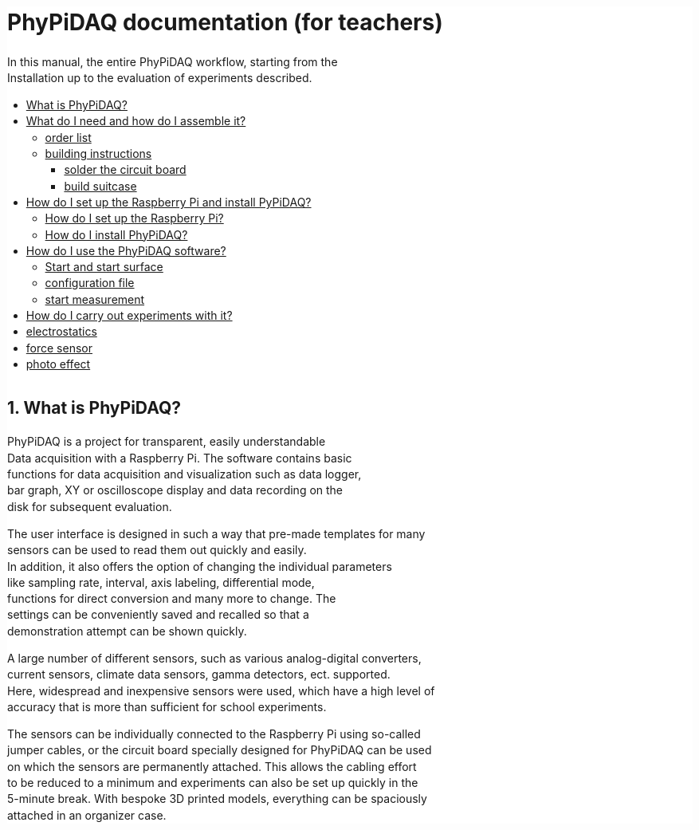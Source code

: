 # PhyPiDAQ documentation (for teachers)

In this manual, the entire PhyPiDAQ workflow, starting from the  
Installation up to the evaluation of experiments described.  

- [What is PhyPiDAQ?](#wasistphypidaq)
- [What do I need and how do I assemble it?](#wasbraucheichundwiebaueichdaszusammen)
  - [order list](#bestellliste)
  - [building instructions](#bauanleitung)
    - [solder the circuit board](#platineloeten)
    - [build suitcase](#kofferbauen)
- [How do I set up the Raspberry Pi and install PyPiDAQ?](#wiesetzeichdenraspberrypiaufundinstalliereichphypidaq)
    - [How do I set up the Raspberry Pi?](#wiesetzeichdenraspberrypiauf)
    - [How do I install PhyPiDAQ?](#wieinstalliereichphypidaq)
- [How do I use the PhyPiDAQ software?](#wiebedieneichdiephypidaqsoftware)
    - [Start and start surface](#startenundstartoberflaeche)
    - [configuration file](#konfigurationsdatei)
    - [start measurement](#messungstarten)
- [How do I carry out experiments with it?](#wiefuehreichdamitversuchedurch)
- [electrostatics](#elektrostatik)
- [force sensor](#kraftsensor)
- [photo effect](#photoeffekt)

<a name="wasistphypidaq"> </a>
## 1. What is PhyPiDAQ?
PhyPiDAQ is a project for transparent, easily understandable \
Data acquisition with a Raspberry Pi. The software contains basic \
functions for data acquisition and visualization such as data logger, \
bar graph, XY or oscilloscope display and data recording on the \
disk for subsequent evaluation.

The user interface is designed in such a way that pre-made templates for many \
sensors can be used to read them out quickly and easily. \
In addition, it also offers the option of changing the individual parameters \
like sampling rate, interval, axis labeling, differential mode, \
functions for direct conversion and many more to change. The\
settings can be conveniently saved and recalled so that a \
demonstration attempt can be shown quickly.

A large number of different sensors, such as various analog-digital converters,  
current sensors, climate data sensors, gamma detectors, ect. supported.  
Here, widespread and inexpensive sensors were used, which have a high level of  
accuracy that is more than sufficient for school experiments.  

The sensors can be individually connected to the Raspberry Pi using so-called  
jumper cables, or the circuit board specially designed for PhyPiDAQ can be used  
on which the sensors are permanently attached. This allows the cabling effort  
to be reduced to a minimum and experiments can also be set up quickly in the  
5-minute break. With bespoke 3D printed models, everything can be spaciously  
attached in an organizer case.  
